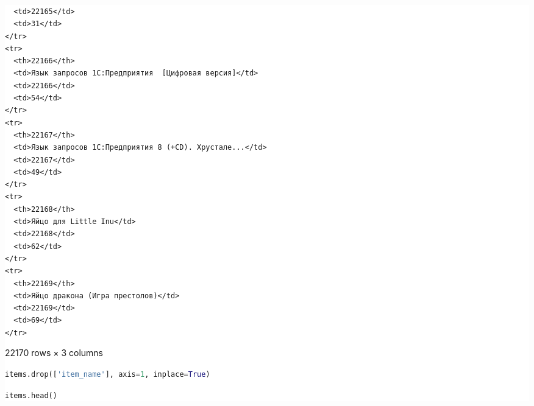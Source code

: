       <td>22165</td>
      <td>31</td>
    </tr>
    <tr>
      <th>22166</th>
      <td>Язык запросов 1С:Предприятия  [Цифровая версия]</td>
      <td>22166</td>
      <td>54</td>
    </tr>
    <tr>
      <th>22167</th>
      <td>Язык запросов 1С:Предприятия 8 (+CD). Хрустале...</td>
      <td>22167</td>
      <td>49</td>
    </tr>
    <tr>
      <th>22168</th>
      <td>Яйцо для Little Inu</td>
      <td>22168</td>
      <td>62</td>
    </tr>
    <tr>
      <th>22169</th>
      <td>Яйцо дракона (Игра престолов)</td>
      <td>22169</td>
      <td>69</td>
    </tr>
  </tbody>
</table>
<p>22170 rows × 3 columns</p>
</div>




```python
items.drop(['item_name'], axis=1, inplace=True)
```


```python
items.head()
```




<div>
<style scoped>
    .dataframe tbody tr th:only-of-type {
        vertical-align: middle;
    }

    .dataframe tbody tr th {
        vertical-align: top;
    }

